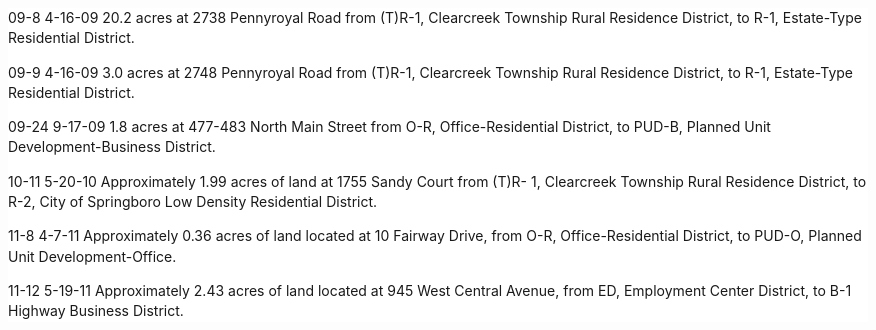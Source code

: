 09-8 4-16-09 20.2 acres at 2738 Pennyroyal Road from (T)R-1, Clearcreek Township Rural Residence District, to R-1, Estate-Type Residential District.

09-9 4-16-09 3.0 acres at 2748 Pennyroyal Road from (T)R-1, Clearcreek Township Rural Residence District, to R-1, Estate-Type Residential District.

09-24 9-17-09 1.8 acres at 477-483 North Main Street from O-R, Office-Residential District, to PUD-B, Planned Unit Development-Business District.

10-11 5-20-10 Approximately 1.99 acres of land at 1755 Sandy Court from (T)R- 1, Clearcreek Township Rural Residence District, to R-2, City of Springboro Low Density Residential District.

11-8 4-7-11 Approximately 0.36 acres of land located at 10 Fairway Drive, from O-R, Office-Residential District, to PUD-O, Planned Unit Development-Office.

11-12 5-19-11 Approximately 2.43 acres of land located at 945 West Central Avenue, from ED, Employment Center District, to B-1 Highway Business District.